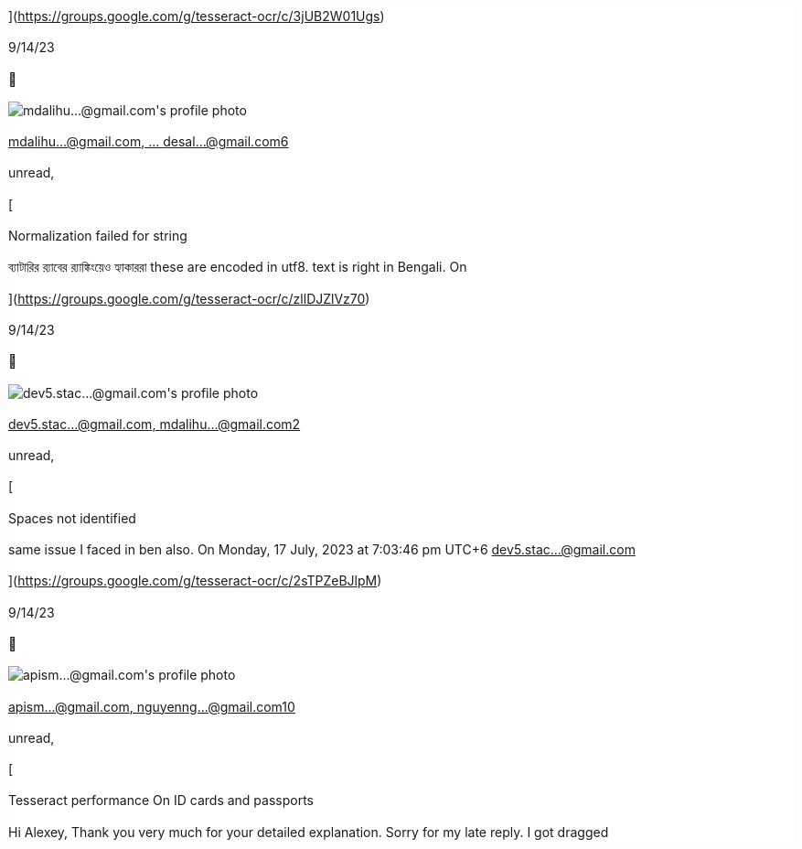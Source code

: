 

](https://groups.google.com/g/tesseract-ocr/c/3jUB2W01Ugs)

9/14/23



![mdalihu...@gmail.com's profile photo](https://lh3.googleusercontent.com/a-/ALV-UjVjTMFY0ZxvUGTS9_EbFBZ2UVBrWwRzt5RabYRnB1byykQ=s28-c)

[mdalihu...@gmail.com, … desal...@gmail.com6](https://groups.google.com/g/tesseract-ocr/c/zllDJZlVz70)

unread,

[

Normalization failed for string

ব্যাটারির র‌্যাবের র‌্যাঙ্কিংয়েও হ্যাকাররা these are encoded in utf8. text is right in Bengali. On



](https://groups.google.com/g/tesseract-ocr/c/zllDJZlVz70)

9/14/23



![dev5.stac...@gmail.com's profile photo](https://lh3.googleusercontent.com/a-/ALV-UjUtXCM01GB10iEy49pWwgOiNk_TN-g-0s6mrvvp8TD4dw=s28-c)

[dev5.stac...@gmail.com, mdalihu...@gmail.com2](https://groups.google.com/g/tesseract-ocr/c/2sTPZeBJlpM)

unread,

[

Spaces not identified

same issue I faced in ben also. On Monday, 17 July, 2023 at 7:03:46 pm UTC+6 dev5.stac...@gmail.com



](https://groups.google.com/g/tesseract-ocr/c/2sTPZeBJlpM)

9/14/23



![apism...@gmail.com's profile photo](https://lh3.googleusercontent.com/a-/ALV-UjVWxylCt16CXCvx8eTXFljbt3-RA-7ANnSZm-e21ksupYE=s28-c)

[apism...@gmail.com, nguyenng...@gmail.com10](https://groups.google.com/g/tesseract-ocr/c/p6i6SxNb5Fs)

unread,

[

Tesseract performance On ID cards and passports

Hi Alexey, Thank you very much for your detailed explanation. Sorry for my late reply. I got dragged
